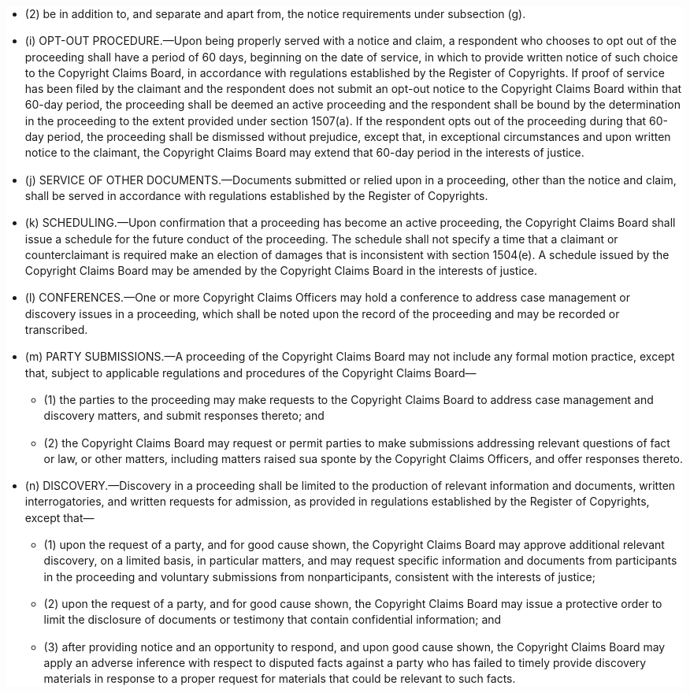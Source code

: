  * (2) be in addition to, and separate and apart from, the notice requirements under subsection (g).


* (i) OPT-OUT PROCEDURE.—Upon being properly served with a notice and claim, a respondent who chooses to opt out of the proceeding shall have a period of 60 days, beginning on the date of service, in which to provide written notice of such choice to the Copyright Claims Board, in accordance with regulations established by the Register of Copyrights. If proof of service has been filed by the claimant and the respondent does not submit an opt-out notice to the Copyright Claims Board within that 60-day period, the proceeding shall be deemed an active proceeding and the respondent shall be bound by the determination in the proceeding to the extent provided under section 1507(a). If the respondent opts out of the proceeding during that 60-day period, the proceeding shall be dismissed without prejudice, except that, in exceptional circumstances and upon written notice to the claimant, the Copyright Claims Board may extend that 60-day period in the interests of justice.

* (j) SERVICE OF OTHER DOCUMENTS.—Documents submitted or relied upon in a proceeding, other than the notice and claim, shall be served in accordance with regulations established by the Register of Copyrights.

* (k) SCHEDULING.—Upon confirmation that a proceeding has become an active proceeding, the Copyright Claims Board shall issue a schedule for the future conduct of the proceeding. The schedule shall not specify a time that a claimant or counterclaimant is required make an election of damages that is inconsistent with section 1504(e). A schedule issued by the Copyright Claims Board may be amended by the Copyright Claims Board in the interests of justice.

* (l) CONFERENCES.—One or more Copyright Claims Officers may hold a conference to address case management or discovery issues in a proceeding, which shall be noted upon the record of the proceeding and may be recorded or transcribed.

* (m) PARTY SUBMISSIONS.—A proceeding of the Copyright Claims Board may not include any formal motion practice, except that, subject to applicable regulations and procedures of the Copyright Claims Board—

  * (1) the parties to the proceeding may make requests to the Copyright Claims Board to address case management and discovery matters, and submit responses thereto; and

  * (2) the Copyright Claims Board may request or permit parties to make submissions addressing relevant questions of fact or law, or other matters, including matters raised sua sponte by the Copyright Claims Officers, and offer responses thereto.


* (n) DISCOVERY.—Discovery in a proceeding shall be limited to the production of relevant information and documents, written interrogatories, and written requests for admission, as provided in regulations established by the Register of Copyrights, except that—

  * (1) upon the request of a party, and for good cause shown, the Copyright Claims Board may approve additional relevant discovery, on a limited basis, in particular matters, and may request specific information and documents from participants in the proceeding and voluntary submissions from nonparticipants, consistent with the interests of justice;

  * (2) upon the request of a party, and for good cause shown, the Copyright Claims Board may issue a protective order to limit the disclosure of documents or testimony that contain confidential information; and

  * (3) after providing notice and an opportunity to respond, and upon good cause shown, the Copyright Claims Board may apply an adverse inference with respect to disputed facts against a party who has failed to timely provide discovery materials in response to a proper request for materials that could be relevant to such facts.
